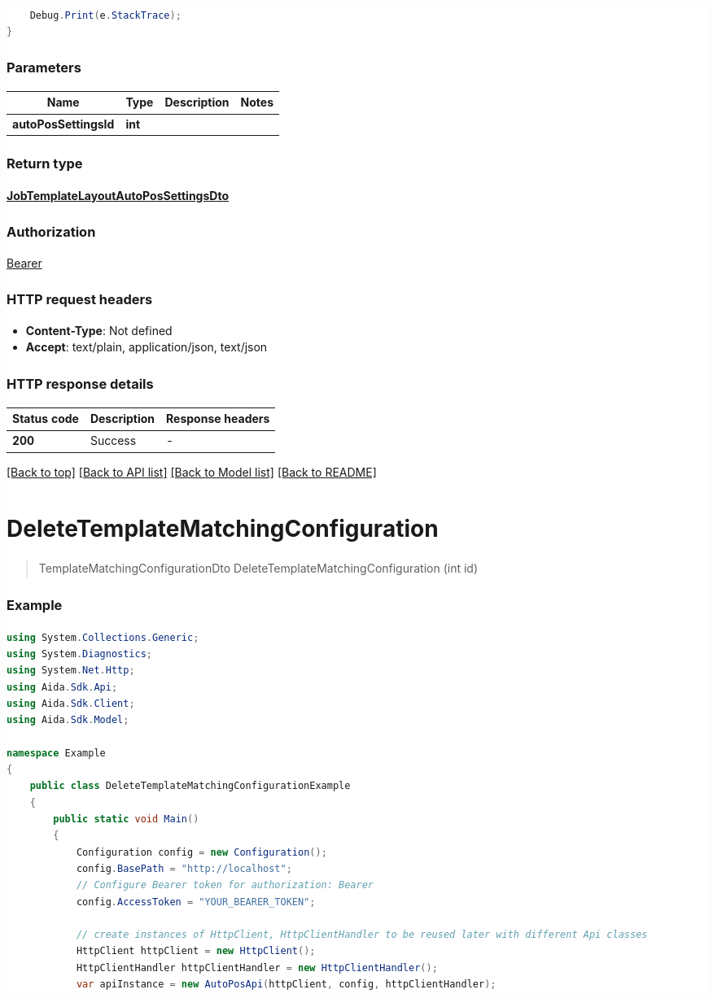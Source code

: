 ```csharp
    Debug.Print(e.StackTrace);
}
```

### Parameters

| Name | Type | Description | Notes |
|------|------|-------------|-------|
| **autoPosSettingsId** | **int** |  |  |

### Return type

[**JobTemplateLayoutAutoPosSettingsDto**](JobTemplateLayoutAutoPosSettingsDto.md)

### Authorization

[Bearer](../README.md#Bearer)

### HTTP request headers

 - **Content-Type**: Not defined
 - **Accept**: text/plain, application/json, text/json


### HTTP response details
| Status code | Description | Response headers |
|-------------|-------------|------------------|
| **200** | Success |  -  |

[[Back to top]](#) [[Back to API list]](../README.md#documentation-for-api-endpoints) [[Back to Model list]](../README.md#documentation-for-models) [[Back to README]](../README.md)

<a name="deletetemplatematchingconfiguration"></a>
# **DeleteTemplateMatchingConfiguration**
> TemplateMatchingConfigurationDto DeleteTemplateMatchingConfiguration (int id)



### Example
```csharp
using System.Collections.Generic;
using System.Diagnostics;
using System.Net.Http;
using Aida.Sdk.Api;
using Aida.Sdk.Client;
using Aida.Sdk.Model;

namespace Example
{
    public class DeleteTemplateMatchingConfigurationExample
    {
        public static void Main()
        {
            Configuration config = new Configuration();
            config.BasePath = "http://localhost";
            // Configure Bearer token for authorization: Bearer
            config.AccessToken = "YOUR_BEARER_TOKEN";

            // create instances of HttpClient, HttpClientHandler to be reused later with different Api classes
            HttpClient httpClient = new HttpClient();
            HttpClientHandler httpClientHandler = new HttpClientHandler();
            var apiInstance = new AutoPosApi(httpClient, config, httpClientHandler);
```